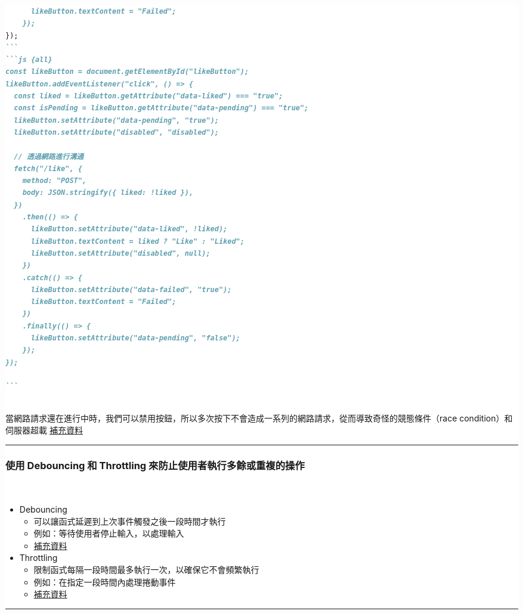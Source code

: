 ````md magic-move {lines: true}
      likeButton.textContent = "Failed";
    });
});
```
```js {all}
const likeButton = document.getElementById("likeButton");
likeButton.addEventListener("click", () => {
  const liked = likeButton.getAttribute("data-liked") === "true";
  const isPending = likeButton.getAttribute("data-pending") === "true";
  likeButton.setAttribute("data-pending", "true");
  likeButton.setAttribute("disabled", "disabled");
  
  // 透過網路進行溝通
  fetch("/like", {
    method: "POST",
    body: JSON.stringify({ liked: !liked }),
  })
    .then(() => {
      likeButton.setAttribute("data-liked", !liked);
      likeButton.textContent = liked ? "Like" : "Liked";
      likeButton.setAttribute("disabled", null);
    })
    .catch(() => {
      likeButton.setAttribute("data-failed", "true");
      likeButton.textContent = "Failed";
    })
    .finally(() => {
      likeButton.setAttribute("data-pending", "false");
    });
});

```
````

</v-click>
</div>

<br />

<v-click at="5">
當網路請求還在進行中時，我們可以禁用按鈕，所以多次按下不會造成一系列的網路請求，從而導致奇怪的競態條件（race condition）和伺服器超載 <a href="https://uu9924079.medium.com/%E9%81%BF%E5%85%8D-ajax-%E9%80%A0%E6%88%90%E7%9A%84-race-condition-9db32b8415a4" target="_blank">補充資料</a>
</v-click>

---

### 使用 Debouncing 和 Throttling 來防止使用者執行多餘或重複的操作

<br />

- Debouncing
    - 可以讓函式延遲到上次事件觸發之後一段時間才執行
    - 例如：等待使用者停止輸入，以處理輸入
    - [補充資料](https://www.explainthis.io/zh-hant/swe/debounce)
- Throttling
    - 限制函式每隔一段時間最多執行一次，以確保它不會頻繁執行
    - 例如：在指定一段時間內處理捲動事件
    - [補充資料](https://www.explainthis.io/zh-hant/swe/throttle)

---